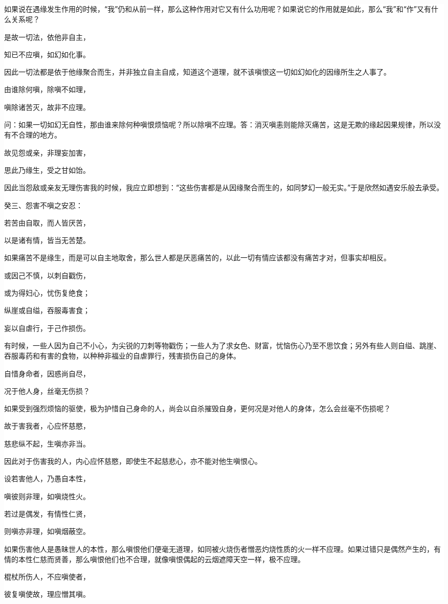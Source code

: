 如果说在遇缘发生作用的时候，“我”仍和从前一样，那么这种作用对它又有什么功用呢？如果说它的作用就是如此，那么“我”和“作”又有什么关系呢？

是故一切法，依他非自主，

知已不应嗔，如幻如化事。

因此一切法都是依于他缘聚合而生，并非独立自主自成，知道这个道理，就不该嗔恨这一切如幻如化的因缘所生之人事了。

由谁除何嗔，除嗔不如理，

嗔除诸苦灭，故非不应理。

问：如果一切如幻无自性，那由谁来除何种嗔恨烦恼呢？所以除嗔不应理。答：消灭嗔恚则能除灭痛苦，这是无欺的缘起因果规律，所以没有不合理的地方。

故见怨或亲，非理妄加害，

思此乃缘生，受之甘如饴。

因此当怨敌或亲友无理伤害我的时候，我应立即想到：“这些伤害都是从因缘聚合而生的，如同梦幻一般无实。”于是欣然如遇安乐般去承受。

癸三、怨害不嗔之安忍：

若苦由自取，而人皆厌苦，

以是诸有情，皆当无苦楚。

如果痛苦不是缘生，而是可以自主地取舍，那么世人都是厌恶痛苦的，以此一切有情应该都没有痛苦才对，但事实却相反。

或因己不慎，以刺自戳伤，

或为得妇心，忧伤复绝食；

纵崖或自缢，吞服毒害食；

妄以自虐行，于己作损伤。

有时候，一些人因为自己不小心，为尖锐的刀刺等物戳伤；一些人为了求女色、财富，忧恼伤心乃至不思饮食；另外有些人则自缢、跳崖、吞服毒药和有害的食物，以种种非福业的自虐罪行，残害损伤自己的身体。

自惜身命者，因惑尚自尽，

况于他人身，丝毫无伤损？

如果受到强烈烦恼的驱使，极为护惜自己身命的人，尚会以自杀摧毁自身，更何况是对他人的身体，怎么会丝毫不伤损呢？

故于害我者，心应怀慈愍，

慈悲纵不起，生嗔亦非当。

因此对于伤害我的人，内心应怀慈愍，即使生不起慈悲心，亦不能对他生嗔恨心。

设若害他人，乃愚自本性，

嗔彼则非理，如嗔烧性火。

若过是偶发，有情性仁贤，

则嗔亦非理，如嗔烟蔽空。

如果伤害他人是愚昧世人的本性，那么嗔恨他们便毫无道理，如同被火烧伤者憎恶灼烧性质的火一样不应理。如果过错只是偶然产生的，有情的本性仁慈而贤善，那么嗔恨他们也不合理，就像嗔恨偶起的云烟遮障天空一样，极不应理。

棍杖所伤人，不应嗔使者，

彼复嗔使故，理应憎其嗔。
